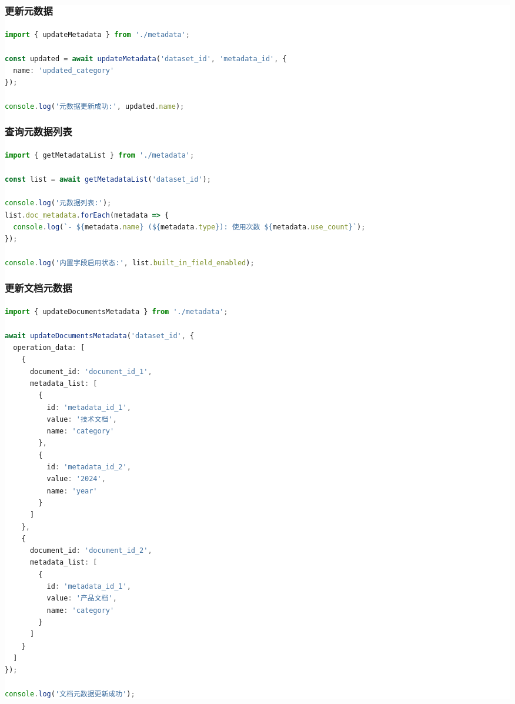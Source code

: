 ### 更新元数据

```typescript
import { updateMetadata } from './metadata';

const updated = await updateMetadata('dataset_id', 'metadata_id', {
  name: 'updated_category'
});

console.log('元数据更新成功:', updated.name);
```

### 查询元数据列表

```typescript
import { getMetadataList } from './metadata';

const list = await getMetadataList('dataset_id');

console.log('元数据列表:');
list.doc_metadata.forEach(metadata => {
  console.log(`- ${metadata.name} (${metadata.type}): 使用次数 ${metadata.use_count}`);
});

console.log('内置字段启用状态:', list.built_in_field_enabled);
```

### 更新文档元数据

```typescript
import { updateDocumentsMetadata } from './metadata';

await updateDocumentsMetadata('dataset_id', {
  operation_data: [
    {
      document_id: 'document_id_1',
      metadata_list: [
        {
          id: 'metadata_id_1',
          value: '技术文档',
          name: 'category'
        },
        {
          id: 'metadata_id_2', 
          value: '2024',
          name: 'year'
        }
      ]
    },
    {
      document_id: 'document_id_2',
      metadata_list: [
        {
          id: 'metadata_id_1',
          value: '产品文档',
          name: 'category'
        }
      ]
    }
  ]
});

console.log('文档元数据更新成功');
```
